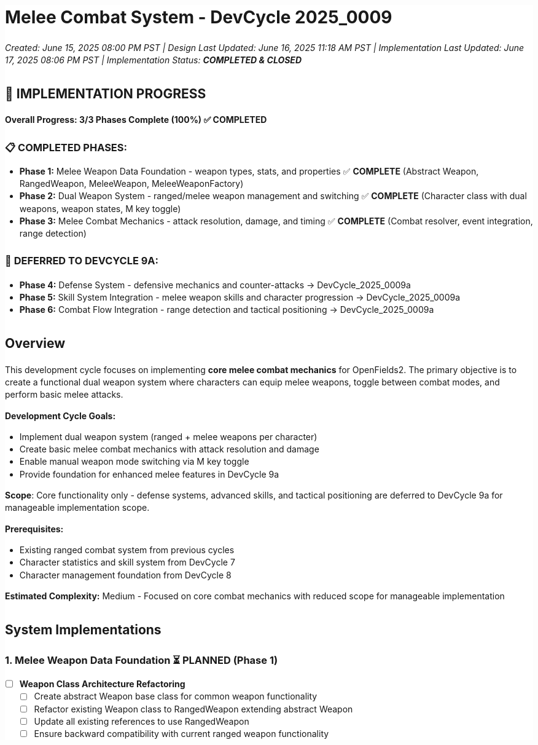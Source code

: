 # Melee Combat System - DevCycle 2025_0009
*Created: June 15, 2025 08:00 PM PST | Design Last Updated: June 16, 2025 11:18 AM PST | Implementation Last Updated: June 17, 2025 08:06 PM PST | Implementation Status: **COMPLETED & CLOSED***

## 🚀 **IMPLEMENTATION PROGRESS** 
**Overall Progress: 3/3 Phases Complete (100%) ✅ COMPLETED**

### 📋 **COMPLETED PHASES:**
- **Phase 1:** Melee Weapon Data Foundation - weapon types, stats, and properties ✅ **COMPLETE** (Abstract Weapon, RangedWeapon, MeleeWeapon, MeleeWeaponFactory)
- **Phase 2:** Dual Weapon System - ranged/melee weapon management and switching ✅ **COMPLETE** (Character class with dual weapons, weapon states, M key toggle)
- **Phase 3:** Melee Combat Mechanics - attack resolution, damage, and timing ✅ **COMPLETE** (Combat resolver, event integration, range detection)

### 🔄 **DEFERRED TO DEVCYCLE 9A:**
- **Phase 4:** Defense System - defensive mechanics and counter-attacks → DevCycle_2025_0009a
- **Phase 5:** Skill System Integration - melee weapon skills and character progression → DevCycle_2025_0009a
- **Phase 6:** Combat Flow Integration - range detection and tactical positioning → DevCycle_2025_0009a

## Overview
This development cycle focuses on implementing **core melee combat mechanics** for OpenFields2. The primary objective is to create a functional dual weapon system where characters can equip melee weapons, toggle between combat modes, and perform basic melee attacks.

**Development Cycle Goals:**
- Implement dual weapon system (ranged + melee weapons per character)
- Create basic melee combat mechanics with attack resolution and damage
- Enable manual weapon mode switching via M key toggle
- Provide foundation for enhanced melee features in DevCycle 9a

**Scope**: Core functionality only - defense systems, advanced skills, and tactical positioning are deferred to DevCycle 9a for manageable implementation scope.

**Prerequisites:** 
- Existing ranged combat system from previous cycles
- Character statistics and skill system from DevCycle 7
- Character management foundation from DevCycle 8

**Estimated Complexity:** Medium - Focused on core combat mechanics with reduced scope for manageable implementation

## System Implementations

### 1. Melee Weapon Data Foundation ⏳ **PLANNED** (Phase 1)
- [ ] **Weapon Class Architecture Refactoring**
  - [ ] Create abstract Weapon base class for common weapon functionality
  - [ ] Refactor existing Weapon class to RangedWeapon extending abstract Weapon
  - [ ] Update all existing references to use RangedWeapon
  - [ ] Ensure backward compatibility with current ranged weapon functionality
